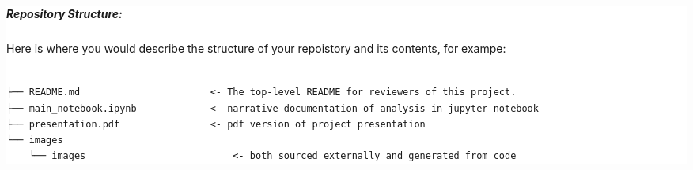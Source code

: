 
##### Repository Structure:

Here is where you would describe the structure of your repoistory and its contents, for exampe:

```

├── README.md                       <- The top-level README for reviewers of this project.
├── main_notebook.ipynb             <- narrative documentation of analysis in jupyter notebook
├── presentation.pdf                <- pdf version of project presentation
└── images
    └── images                          <- both sourced externally and generated from code

```
